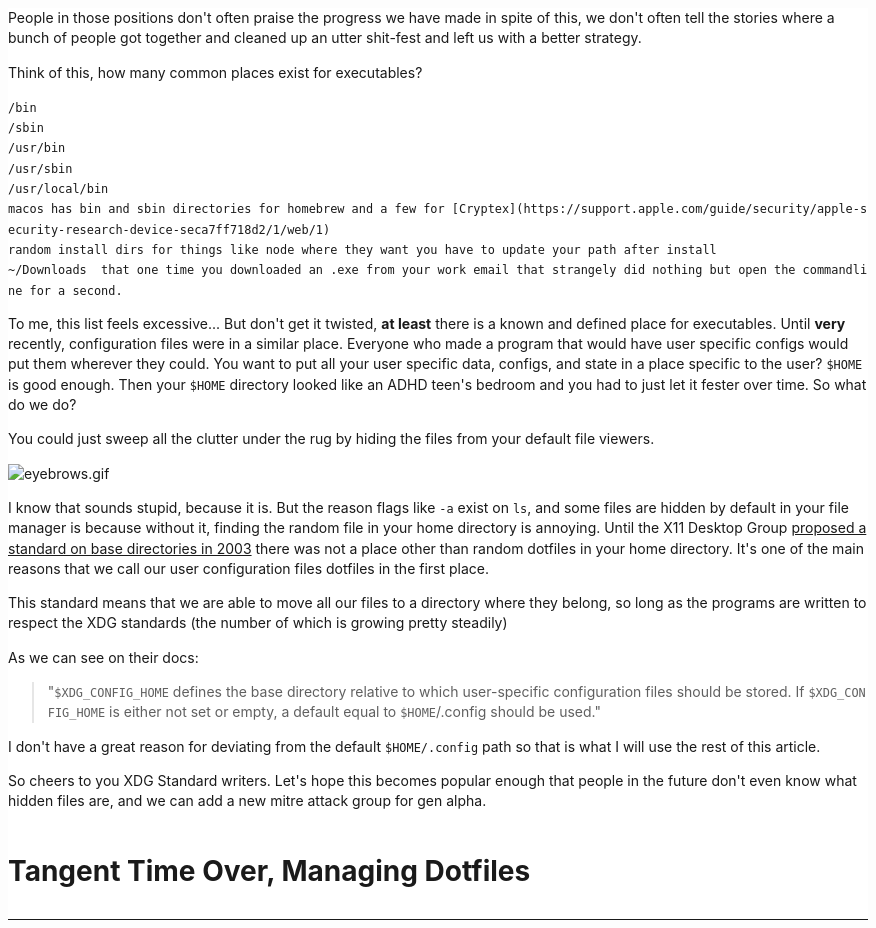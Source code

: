 People in those positions don't often praise the progress we have made in spite of this, we don't often tell the stories where a bunch of people got together and cleaned up an utter shit-fest and left us with a better strategy.

Think of this, how many common places exist for executables?

```log
/bin
/sbin
/usr/bin
/usr/sbin
/usr/local/bin
macos has bin and sbin directories for homebrew and a few for [Cryptex](https://support.apple.com/guide/security/apple-security-research-device-seca7ff718d2/1/web/1)
random install dirs for things like node where they want you have to update your path after install
~/Downloads  that one time you downloaded an .exe from your work email that strangely did nothing but open the commandline for a second.
```

To me, this list feels excessive... But don't get it twisted, **at least** there is a known and defined place for executables. Until **very** recently, configuration files were in a similar place. Everyone who made a program that would have user specific configs would put them wherever they could. You want to put all your user specific data, configs, and state in a place specific to the user? `$HOME` is good enough. Then your `$HOME` directory looked like an ADHD teen's bedroom and you had to just let it fester over time. So what do we do?

You could just sweep all the clutter under the rug by hiding the files from your default file viewers.

![eyebrows.gif]({static}/images/eyebrows.gif)

I know that sounds stupid, because it is. But the reason flags like `-a` exist on `ls`, and some files are hidden by default in your file manager is because without it, finding the random file in your home directory is annoying. Until the X11 Desktop Group [proposed a standard on base directories in 2003](https://specifications.freedesktop.org/basedir-spec/latest/index.html) there was not a place other than random dotfiles in your home directory. It's one of the main reasons that we call our user configuration files dotfiles in the first place.

This standard means that we are able to move all our files to a directory where they belong, so long as the programs are written to respect the XDG standards (the number of which is growing pretty steadily)

As we can see on their docs:

> "`$XDG_CONFIG_HOME` defines the base directory relative to which user-specific configuration files should be stored. If `$XDG_CONFIG_HOME` is either not set or empty, a default equal to `$HOME`/.config should be used."

I don't have a great reason for deviating from the default `$HOME/.config` path so that is what I will use the rest of this article.

So cheers to you XDG Standard writers. Let's hope this becomes popular enough that people in the future don't even know what hidden files are, and we can add a new mitre attack group for gen alpha.

# <a id="Managing-Dotfiles"></a>Tangent Time Over, Managing Dotfiles<hr/>
